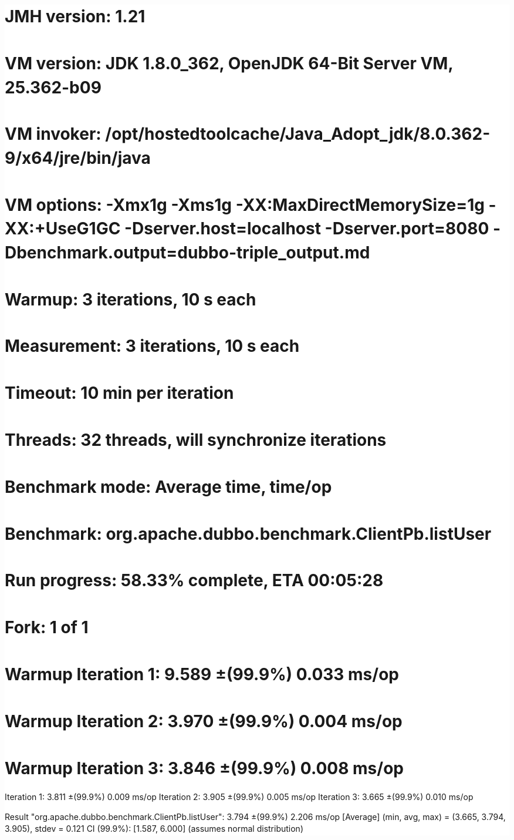 
# JMH version: 1.21
# VM version: JDK 1.8.0_362, OpenJDK 64-Bit Server VM, 25.362-b09
# VM invoker: /opt/hostedtoolcache/Java_Adopt_jdk/8.0.362-9/x64/jre/bin/java
# VM options: -Xmx1g -Xms1g -XX:MaxDirectMemorySize=1g -XX:+UseG1GC -Dserver.host=localhost -Dserver.port=8080 -Dbenchmark.output=dubbo-triple_output.md
# Warmup: 3 iterations, 10 s each
# Measurement: 3 iterations, 10 s each
# Timeout: 10 min per iteration
# Threads: 32 threads, will synchronize iterations
# Benchmark mode: Average time, time/op
# Benchmark: org.apache.dubbo.benchmark.ClientPb.listUser

# Run progress: 58.33% complete, ETA 00:05:28
# Fork: 1 of 1
# Warmup Iteration   1: 9.589 ±(99.9%) 0.033 ms/op
# Warmup Iteration   2: 3.970 ±(99.9%) 0.004 ms/op
# Warmup Iteration   3: 3.846 ±(99.9%) 0.008 ms/op
Iteration   1: 3.811 ±(99.9%) 0.009 ms/op
Iteration   2: 3.905 ±(99.9%) 0.005 ms/op
Iteration   3: 3.665 ±(99.9%) 0.010 ms/op


Result "org.apache.dubbo.benchmark.ClientPb.listUser":
  3.794 ±(99.9%) 2.206 ms/op [Average]
  (min, avg, max) = (3.665, 3.794, 3.905), stdev = 0.121
  CI (99.9%): [1.587, 6.000] (assumes normal distribution)

